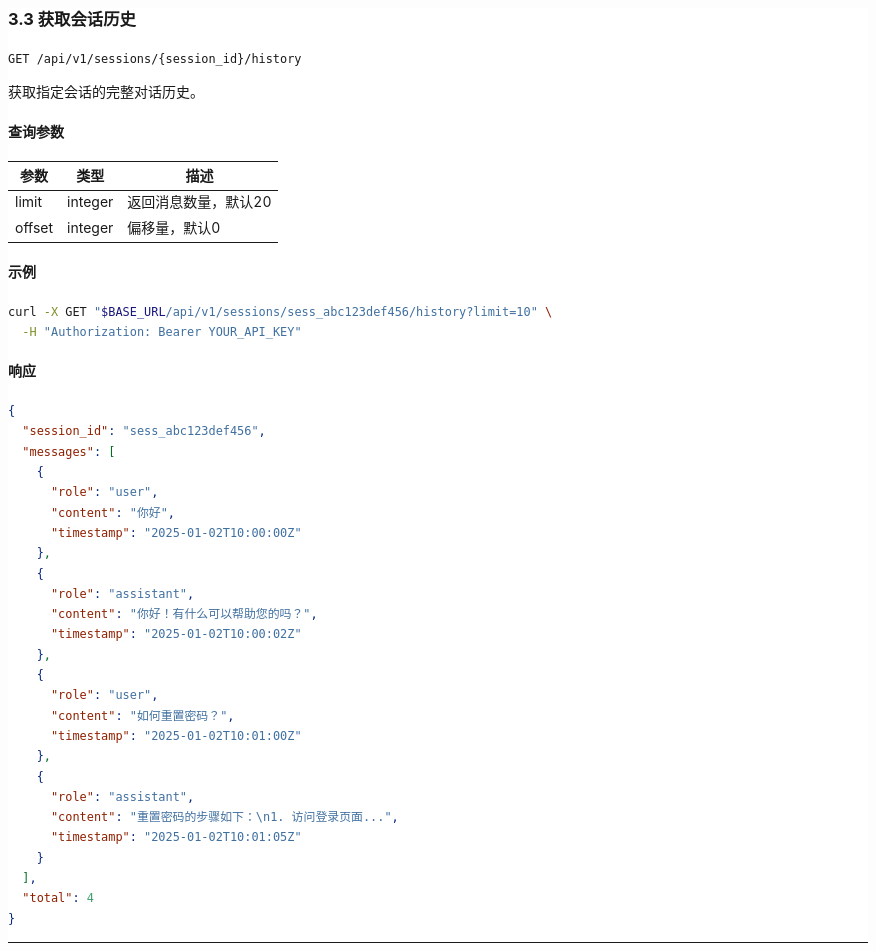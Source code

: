 
### 3.3 获取会话历史

`GET /api/v1/sessions/{session_id}/history`

获取指定会话的完整对话历史。

#### 查询参数

| 参数 | 类型 | 描述 |
|------|------|------|
| limit | integer | 返回消息数量，默认20 |
| offset | integer | 偏移量，默认0 |

#### 示例

```bash
curl -X GET "$BASE_URL/api/v1/sessions/sess_abc123def456/history?limit=10" \
  -H "Authorization: Bearer YOUR_API_KEY"
```

#### 响应

```json
{
  "session_id": "sess_abc123def456",
  "messages": [
    {
      "role": "user",
      "content": "你好",
      "timestamp": "2025-01-02T10:00:00Z"
    },
    {
      "role": "assistant",
      "content": "你好！有什么可以帮助您的吗？",
      "timestamp": "2025-01-02T10:00:02Z"
    },
    {
      "role": "user",
      "content": "如何重置密码？",
      "timestamp": "2025-01-02T10:01:00Z"
    },
    {
      "role": "assistant",
      "content": "重置密码的步骤如下：\n1. 访问登录页面...",
      "timestamp": "2025-01-02T10:01:05Z"
    }
  ],
  "total": 4
}
```

---
